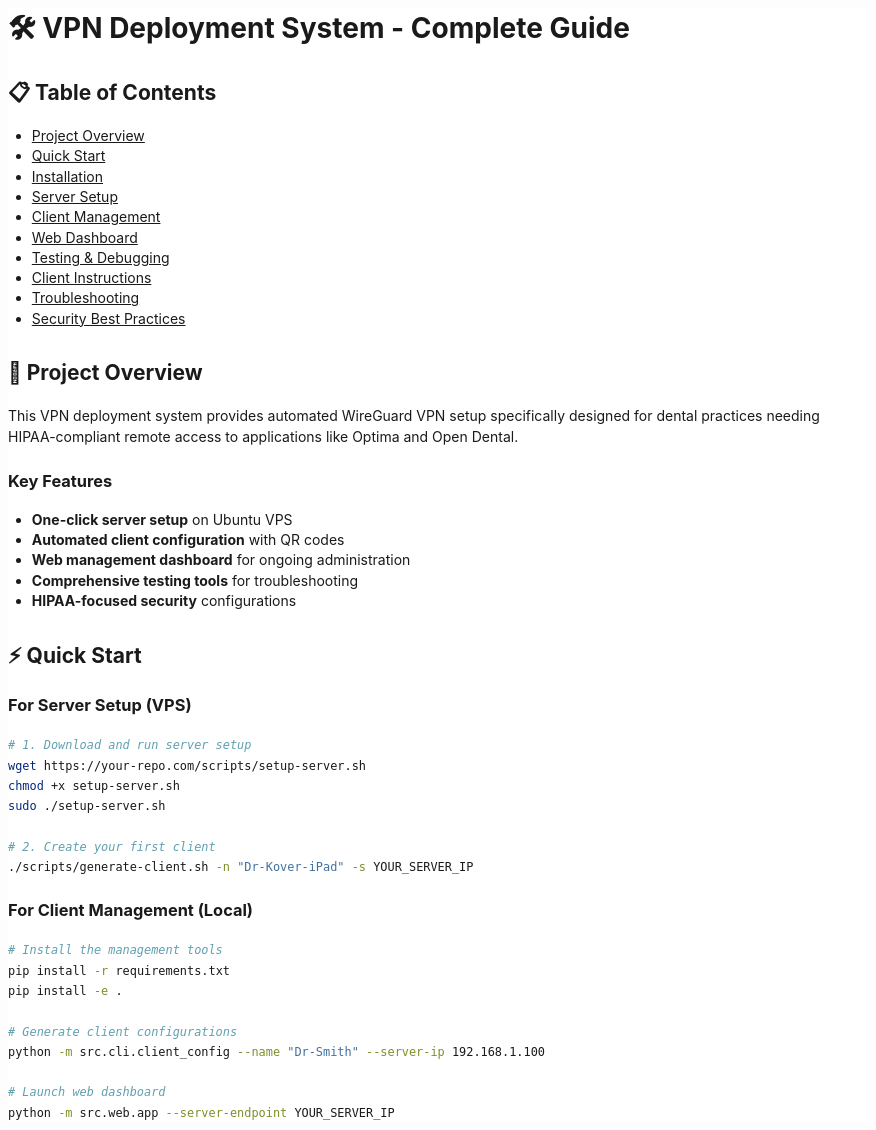 # 🛠️ VPN Deployment System - Complete Guide

## 📋 Table of Contents
- [Project Overview](#project-overview)
- [Quick Start](#quick-start)
- [Installation](#installation)
- [Server Setup](#server-setup)
- [Client Management](#client-management)
- [Web Dashboard](#web-dashboard)
- [Testing & Debugging](#testing--debugging)
- [Client Instructions](#client-instructions)
- [Troubleshooting](#troubleshooting)
- [Security Best Practices](#security-best-practices)

## 🎯 Project Overview

This VPN deployment system provides automated WireGuard VPN setup specifically designed for dental practices needing HIPAA-compliant remote access to applications like Optima and Open Dental.

### Key Features
- **One-click server setup** on Ubuntu VPS
- **Automated client configuration** with QR codes
- **Web management dashboard** for ongoing administration
- **Comprehensive testing tools** for troubleshooting
- **HIPAA-focused security** configurations

## ⚡ Quick Start

### For Server Setup (VPS)
```bash
# 1. Download and run server setup
wget https://your-repo.com/scripts/setup-server.sh
chmod +x setup-server.sh
sudo ./setup-server.sh

# 2. Create your first client
./scripts/generate-client.sh -n "Dr-Kover-iPad" -s YOUR_SERVER_IP
```

### For Client Management (Local)
```bash
# Install the management tools
pip install -r requirements.txt
pip install -e .

# Generate client configurations
python -m src.cli.client_config --name "Dr-Smith" --server-ip 192.168.1.100

# Launch web dashboard
python -m src.web.app --server-endpoint YOUR_SERVER_IP
```
